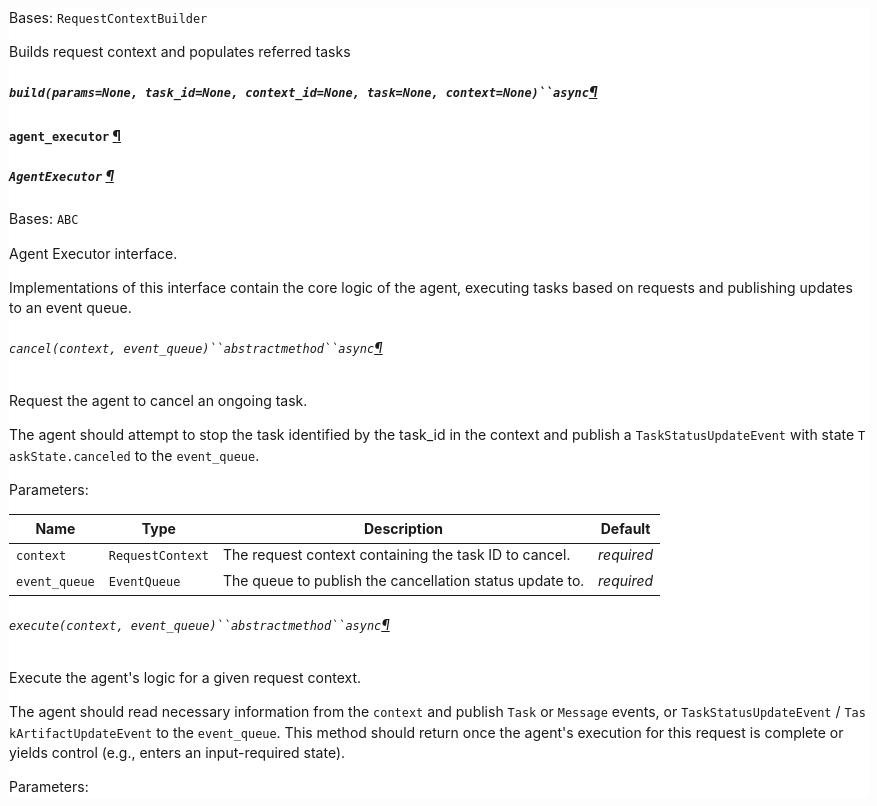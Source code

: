 Bases: `RequestContextBuilder`

Builds request context and populates referred tasks

##### `build(params=None, task_id=None, context_id=None, task=None, context=None)``async`[¶](https://google-a2a.github.io/A2A/sdk/python/\#a2a.server.agent_execution.SimpleRequestContextBuilder.build "Permanent link")

#### `agent_executor` [¶](https://google-a2a.github.io/A2A/sdk/python/\#a2a.server.agent_execution.agent_executor "Permanent link")

##### `AgentExecutor` [¶](https://google-a2a.github.io/A2A/sdk/python/\#a2a.server.agent_execution.agent_executor.AgentExecutor "Permanent link")

Bases: `ABC`

Agent Executor interface.

Implementations of this interface contain the core logic of the agent,
executing tasks based on requests and publishing updates to an event queue.

###### `cancel(context, event_queue)``abstractmethod``async`[¶](https://google-a2a.github.io/A2A/sdk/python/\#a2a.server.agent_execution.agent_executor.AgentExecutor.cancel "Permanent link")

Request the agent to cancel an ongoing task.

The agent should attempt to stop the task identified by the task\_id
in the context and publish a `TaskStatusUpdateEvent` with state
`TaskState.canceled` to the `event_queue`.

Parameters:

| Name | Type | Description | Default |
| --- | --- | --- | --- |
| `context` | `RequestContext` | The request context containing the task ID to cancel. | _required_ |
| `event_queue` | `EventQueue` | The queue to publish the cancellation status update to. | _required_ |

###### `execute(context, event_queue)``abstractmethod``async`[¶](https://google-a2a.github.io/A2A/sdk/python/\#a2a.server.agent_execution.agent_executor.AgentExecutor.execute "Permanent link")

Execute the agent's logic for a given request context.

The agent should read necessary information from the `context` and
publish `Task` or `Message` events, or `TaskStatusUpdateEvent` /
`TaskArtifactUpdateEvent` to the `event_queue`. This method should
return once the agent's execution for this request is complete or
yields control (e.g., enters an input-required state).

Parameters:
